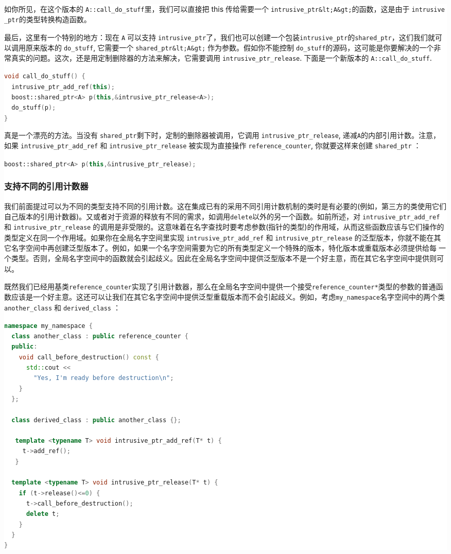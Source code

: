 如你所见，在这个版本的 `A::call_do_stuff`里，我们可以直接把 this 传给需要一个 `intrusive_ptr&lt;A&gt;`的函数，这是由于 `intrusive_ptr`的类型转换构造函数。

最后，这里有一个特别的地方：现在 `A` 可以支持 `intrusive_ptr`了，我们也可以创建一个包装`intrusive_ptr`的`shared_ptr`，这们我们就可以调用原来版本的 `do_stuff`, 它需要一个 `shared_ptr&lt;A&gt;` 作为参数。假如你不能控制 `do_stuff`的源码，这可能是你要解决的一个非常真实的问题。这次，还是用定制删除器的方法来解决，它需要调用 `intrusive_ptr_release`. 下面是一个新版本的 `A::call_do_stuff`.

```cpp
void call_do_stuff() {
  intrusive_ptr_add_ref(this);
  boost::shared_ptr<A> p(this,&intrusive_ptr_release<A>);
  do_stuff(p);
} 
```

真是一个漂亮的方法。当没有 `shared_ptr`剩下时，定制的删除器被调用，它调用 `intrusive_ptr_release`, 递减`A`的内部引用计数。注意，如果 `intrusive_ptr_add_ref` 和 `intrusive_ptr_release` 被实现为直接操作 `reference_counter`, 你就要这样来创建 `shared_ptr` ：

```cpp
boost::shared_ptr<A> p(this,&intrusive_ptr_release); 
```

### 支持不同的引用计数器

我们前面提过可以为不同的类型支持不同的引用计数。这在集成已有的采用不同引用计数机制的类时是有必要的(例如，第三方的类使用它们自己版本的引用计数器)。又或者对于资源的释放有不同的需求，如调用`delete`以外的另一个函数。如前所述，对 `intrusive_ptr_add_ref` 和 `intrusive_ptr_release` 的调用是非受限的。这意味着在名字查找时要考虑参数(指针的类型)的作用域，从而这些函数应该与它们操作的类型定义在同一个作用域。如果你在全局名字空间里实现 `intrusive_ptr_add_ref` 和 `intrusive_ptr_release` 的泛型版本，你就不能在其它名字空间中再创建泛型版本了。例如，如果一个名字空间需要为它的所有类型定义一个特殊的版本，特化版本或重载版本必须提供给每 一个类型。否则，全局名字空间中的函数就会引起歧义。因此在全局名字空间中提供泛型版本不是一个好主意，而在其它名字空间中提供则可以。

既然我们已经用基类`reference_counter`实现了引用计数器，那么在全局名字空间中提供一个接受`reference_counter*`类型的参数的普通函数应该是一个好主意。这还可以让我们在其它名字空间中提供泛型重载版本而不会引起歧义。例如，考虑`my_namespace`名字空间中的两个类 `another_class` 和 `derived_class` ：

```cpp
namespace my_namespace {
  class another_class : public reference_counter {
  public:
    void call_before_destruction() const {
      std::cout << 
        "Yes, I'm ready before destruction\n";
    }
  };

  class derived_class : public another_class {};

   template <typename T> void intrusive_ptr_add_ref(T* t) {
     t->add_ref();
   }

  template <typename T> void intrusive_ptr_release(T* t) {
    if (t->release()<=0) {
      t->call_before_destruction();
      delete t;
    }
  }
} 
```
